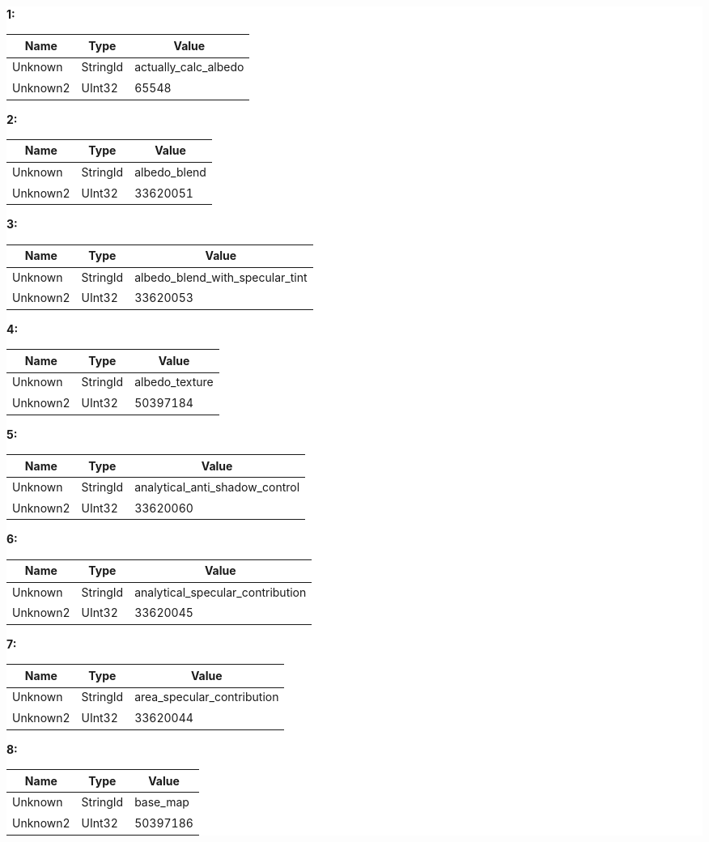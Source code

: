 
**1:**

Name	| Type	| Value
---	|---	|---	|
Unknown	|StringId	|actually_calc_albedo
Unknown2	|UInt32	|65548


**2:**

Name	| Type	| Value
---	|---	|---	|
Unknown	|StringId	|albedo_blend
Unknown2	|UInt32	|33620051


**3:**

Name	| Type	| Value
---	|---	|---	|
Unknown	|StringId	|albedo_blend_with_specular_tint
Unknown2	|UInt32	|33620053


**4:**

Name	| Type	| Value
---	|---	|---	|
Unknown	|StringId	|albedo_texture
Unknown2	|UInt32	|50397184


**5:**

Name	| Type	| Value
---	|---	|---	|
Unknown	|StringId	|analytical_anti_shadow_control
Unknown2	|UInt32	|33620060


**6:**

Name	| Type	| Value
---	|---	|---	|
Unknown	|StringId	|analytical_specular_contribution
Unknown2	|UInt32	|33620045


**7:**

Name	| Type	| Value
---	|---	|---	|
Unknown	|StringId	|area_specular_contribution
Unknown2	|UInt32	|33620044


**8:**

Name	| Type	| Value
---	|---	|---	|
Unknown	|StringId	|base_map
Unknown2	|UInt32	|50397186
